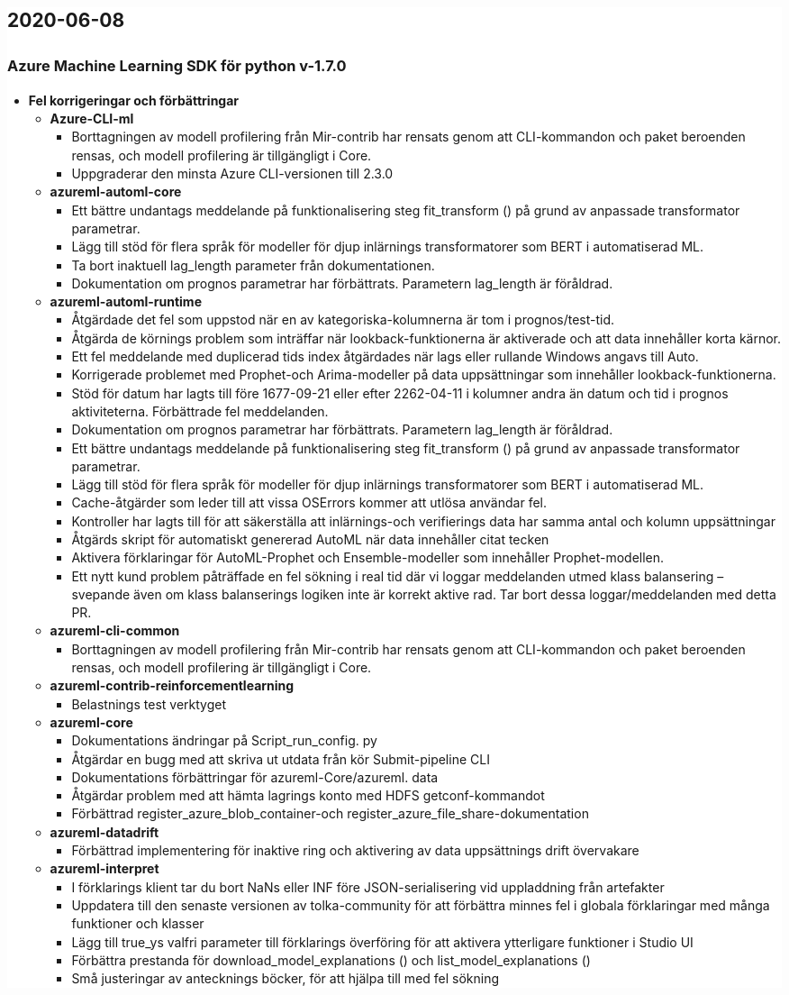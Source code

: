   
## <a name="2020-06-08"></a>2020-06-08

### <a name="azure-machine-learning-sdk-for-python-v170"></a>Azure Machine Learning SDK för python v-1.7.0

+ **Fel korrigeringar och förbättringar**
  + **Azure-CLI-ml**
    + Borttagningen av modell profilering från Mir-contrib har rensats genom att CLI-kommandon och paket beroenden rensas, och modell profilering är tillgängligt i Core.
    + Uppgraderar den minsta Azure CLI-versionen till 2.3.0
  + **azureml-automl-core**
    + Ett bättre undantags meddelande på funktionalisering steg fit_transform () på grund av anpassade transformator parametrar.
    + Lägg till stöd för flera språk för modeller för djup inlärnings transformatorer som BERT i automatiserad ML.
    + Ta bort inaktuell lag_length parameter från dokumentationen.
    + Dokumentation om prognos parametrar har förbättrats. Parametern lag_length är föråldrad.
  + **azureml-automl-runtime**
    + Åtgärdade det fel som uppstod när en av kategoriska-kolumnerna är tom i prognos/test-tid.
    + Åtgärda de körnings problem som inträffar när lookback-funktionerna är aktiverade och att data innehåller korta kärnor.
    + Ett fel meddelande med duplicerad tids index åtgärdades när lags eller rullande Windows angavs till Auto.
    + Korrigerade problemet med Prophet-och Arima-modeller på data uppsättningar som innehåller lookback-funktionerna.
    + Stöd för datum har lagts till före 1677-09-21 eller efter 2262-04-11 i kolumner andra än datum och tid i prognos aktiviteterna. Förbättrade fel meddelanden.
    + Dokumentation om prognos parametrar har förbättrats. Parametern lag_length är föråldrad.
    + Ett bättre undantags meddelande på funktionalisering steg fit_transform () på grund av anpassade transformator parametrar.
    + Lägg till stöd för flera språk för modeller för djup inlärnings transformatorer som BERT i automatiserad ML.
    + Cache-åtgärder som leder till att vissa OSErrors kommer att utlösa användar fel.
    + Kontroller har lagts till för att säkerställa att inlärnings-och verifierings data har samma antal och kolumn uppsättningar
    + Åtgärds skript för automatiskt genererad AutoML när data innehåller citat tecken
    + Aktivera förklaringar för AutoML-Prophet och Ensemble-modeller som innehåller Prophet-modellen.
    + Ett nytt kund problem påträffade en fel sökning i real tid där vi loggar meddelanden utmed klass balansering – svepande även om klass balanserings logiken inte är korrekt aktive rad. Tar bort dessa loggar/meddelanden med detta PR.
  + **azureml-cli-common**
    + Borttagningen av modell profilering från Mir-contrib har rensats genom att CLI-kommandon och paket beroenden rensas, och modell profilering är tillgängligt i Core.
  + **azureml-contrib-reinforcementlearning**
    + Belastnings test verktyget
  + **azureml-core**
    + Dokumentations ändringar på Script_run_config. py
    + Åtgärdar en bugg med att skriva ut utdata från kör Submit-pipeline CLI
    + Dokumentations förbättringar för azureml-Core/azureml. data
    + Åtgärdar problem med att hämta lagrings konto med HDFS getconf-kommandot
    + Förbättrad register_azure_blob_container-och register_azure_file_share-dokumentation
  + **azureml-datadrift**
    + Förbättrad implementering för inaktive ring och aktivering av data uppsättnings drift övervakare
  + **azureml-interpret**
    + I förklarings klient tar du bort NaNs eller INF före JSON-serialisering vid uppladdning från artefakter
    + Uppdatera till den senaste versionen av tolka-community för att förbättra minnes fel i globala förklaringar med många funktioner och klasser
    + Lägg till true_ys valfri parameter till förklarings överföring för att aktivera ytterligare funktioner i Studio UI
    + Förbättra prestanda för download_model_explanations () och list_model_explanations ()
    + Små justeringar av antecknings böcker, för att hjälpa till med fel sökning